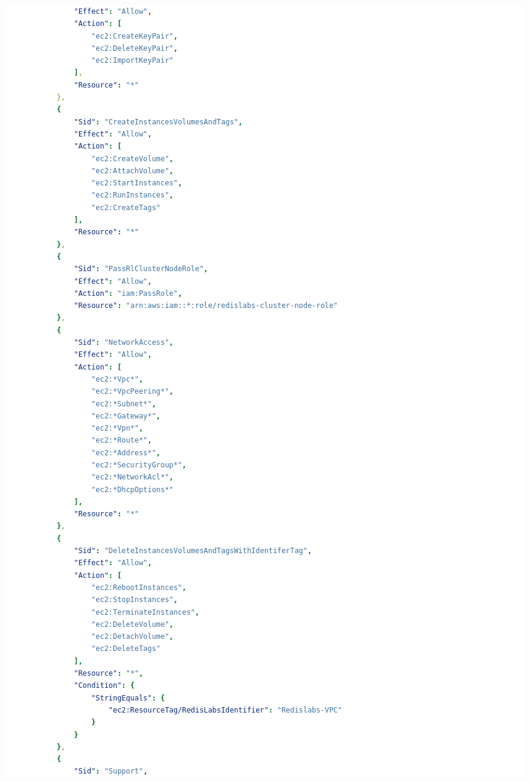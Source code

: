   ```yaml
                  "Effect": "Allow",
                  "Action": [
                      "ec2:CreateKeyPair",
                      "ec2:DeleteKeyPair",
                      "ec2:ImportKeyPair"
                  ],
                  "Resource": "*"
              },
              {
                  "Sid": "CreateInstancesVolumesAndTags",
                  "Effect": "Allow",
                  "Action": [
                      "ec2:CreateVolume",
                      "ec2:AttachVolume",
                      "ec2:StartInstances",
                      "ec2:RunInstances",
                      "ec2:CreateTags"
                  ],
                  "Resource": "*"
              },
              {
                  "Sid": "PassRlClusterNodeRole",
                  "Effect": "Allow",
                  "Action": "iam:PassRole",
                  "Resource": "arn:aws:iam::*:role/redislabs-cluster-node-role"
              },
              {
                  "Sid": "NetworkAccess",
                  "Effect": "Allow",
                  "Action": [
                      "ec2:*Vpc*",
                      "ec2:*VpcPeering*",
                      "ec2:*Subnet*",
                      "ec2:*Gateway*",
                      "ec2:*Vpn*",
                      "ec2:*Route*",
                      "ec2:*Address*",
                      "ec2:*SecurityGroup*",
                      "ec2:*NetworkAcl*",
                      "ec2:*DhcpOptions*"
                  ],
                  "Resource": "*"
              },
              {
                  "Sid": "DeleteInstancesVolumesAndTagsWithIdentiferTag",
                  "Effect": "Allow",
                  "Action": [
                      "ec2:RebootInstances",
                      "ec2:StopInstances",
                      "ec2:TerminateInstances",
                      "ec2:DeleteVolume",
                      "ec2:DetachVolume",
                      "ec2:DeleteTags"
                  ],
                  "Resource": "*",
                  "Condition": {
                      "StringEquals": {
                          "ec2:ResourceTag/RedisLabsIdentifier": "Redislabs-VPC"
                      }
                  }
              },
              {
                  "Sid": "Support",
  ```